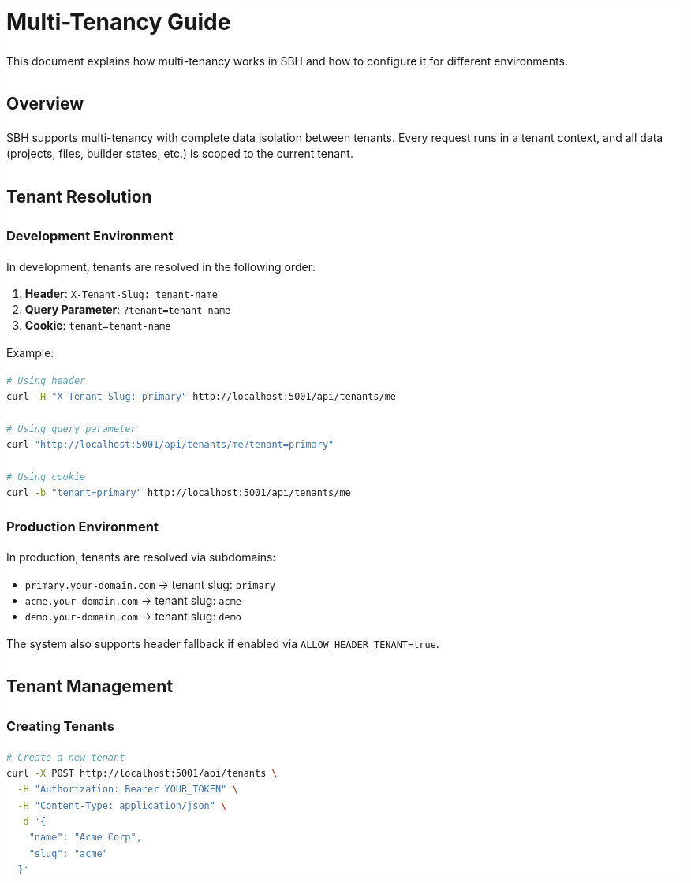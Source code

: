 # Multi-Tenancy Guide

This document explains how multi-tenancy works in SBH and how to configure it for different environments.

## Overview

SBH supports multi-tenancy with complete data isolation between tenants. Every request runs in a tenant context, and all data (projects, files, builder states, etc.) is scoped to the current tenant.

## Tenant Resolution

### Development Environment

In development, tenants are resolved in the following order:

1. **Header**: `X-Tenant-Slug: tenant-name`
2. **Query Parameter**: `?tenant=tenant-name`
3. **Cookie**: `tenant=tenant-name`

Example:
```bash
# Using header
curl -H "X-Tenant-Slug: primary" http://localhost:5001/api/tenants/me

# Using query parameter
curl "http://localhost:5001/api/tenants/me?tenant=primary"

# Using cookie
curl -b "tenant=primary" http://localhost:5001/api/tenants/me
```

### Production Environment

In production, tenants are resolved via subdomains:

- `primary.your-domain.com` → tenant slug: `primary`
- `acme.your-domain.com` → tenant slug: `acme`
- `demo.your-domain.com` → tenant slug: `demo`

The system also supports header fallback if enabled via `ALLOW_HEADER_TENANT=true`.

## Tenant Management

### Creating Tenants

```bash
# Create a new tenant
curl -X POST http://localhost:5001/api/tenants \
  -H "Authorization: Bearer YOUR_TOKEN" \
  -H "Content-Type: application/json" \
  -d '{
    "name": "Acme Corp",
    "slug": "acme"
  }'
```

